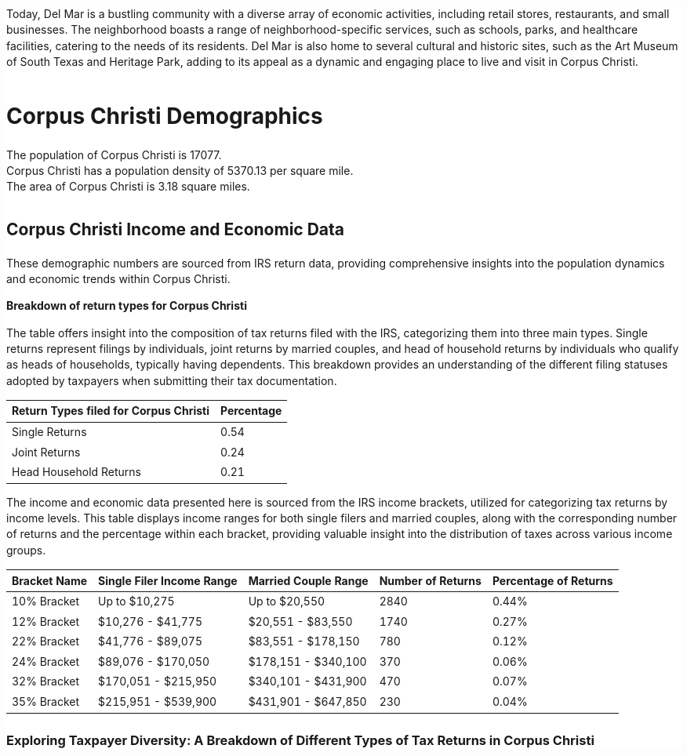 Today, Del Mar is a bustling community with a diverse array of economic activities, including retail stores, restaurants, and small businesses. The neighborhood boasts a range of neighborhood-specific services, such as schools, parks, and healthcare facilities, catering to the needs of its residents. Del Mar is also home to several cultural and historic sites, such as the Art Museum of South Texas and Heritage Park, adding to its appeal as a dynamic and engaging place to live and visit in Corpus Christi.

# Corpus Christi Demographics

The population of Corpus Christi is 17077.  
Corpus Christi has a population density of 5370.13 per square mile.  
The area of Corpus Christi is 3.18 square miles.  

## Corpus Christi Income and Economic Data

These demographic numbers are sourced from IRS return data, providing comprehensive insights into the population dynamics and economic trends within Corpus Christi.

**Breakdown of return types for Corpus Christi**

The table offers insight into the composition of tax returns filed with the IRS, categorizing them into three main types. Single returns represent filings by individuals, joint returns by married couples, and head of household returns by individuals who qualify as heads of households, typically having dependents. This breakdown provides an understanding of the different filing statuses adopted by taxpayers when submitting their tax documentation.

| Return Types filed for Corpus Christi                              | Percentage          |
|----------------------------------------------------------|---------------------|
| Single Returns                                            | 0.54 |
| Joint Returns                                             | 0.24 |
| Head Household Returns                                    | 0.21 |

The income and economic data presented here is sourced from the IRS income brackets, utilized for categorizing tax returns by income levels. This table displays income ranges for both single filers and married couples, along with the corresponding number of returns and the percentage within each bracket, providing valuable insight into the distribution of taxes across various income groups.

| Bracket Name       | Single Filer Income Range | Married Couple Range | Number of Returns | Percentage of Returns |
|--------------------|----------------------------|----------------------|-------------------|-----------------------|
| 10% Bracket        | Up to $10,275              | Up to $20,550        | 2840 | 0.44% |
| 12% Bracket        | $10,276 - $41,775          | $20,551 - $83,550    | 1740 | 0.27% |
| 22% Bracket        | $41,776 - $89,075          | $83,551 - $178,150   | 780 | 0.12% |
| 24% Bracket        | $89,076 - $170,050         | $178,151 - $340,100  | 370 | 0.06% |
| 32% Bracket        | $170,051 - $215,950        | $340,101 - $431,900  | 470 | 0.07% |
| 35% Bracket        | $215,951 - $539,900        | $431,901 - $647,850  | 230 | 0.04% |

### Exploring Taxpayer Diversity: A Breakdown of Different Types of Tax Returns in Corpus Christi
